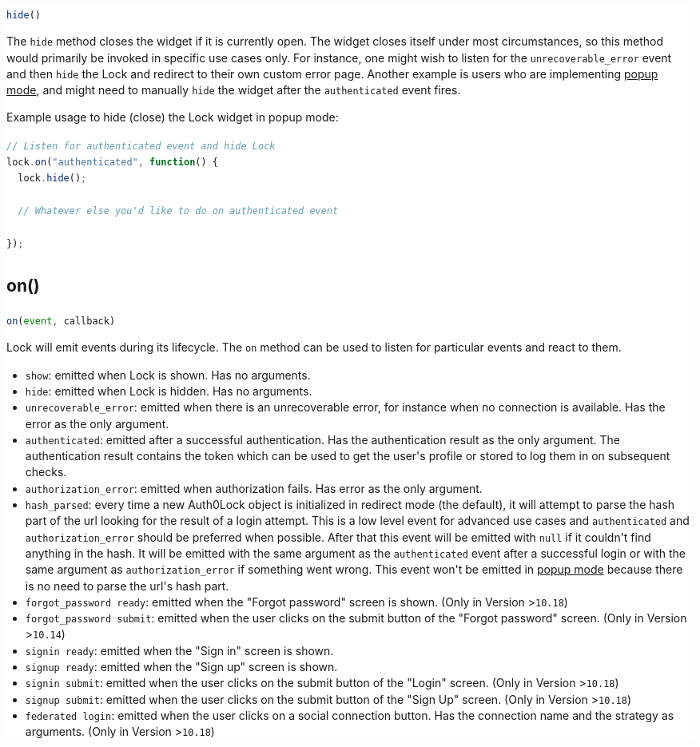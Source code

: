 ```js
hide()
```

The `hide` method closes the widget if it is currently open. The widget closes itself under most circumstances, so this method would primarily be invoked in specific use cases only. For instance, one might wish to listen for the `unrecoverable_error` event and then `hide` the Lock and redirect to their own custom error page. Another example is users who are implementing [popup mode](/libraries/lock/v11/popup-mode), and might need to manually `hide` the widget after the `authenticated` event fires.

Example usage to hide (close) the Lock widget in popup mode:

```js
// Listen for authenticated event and hide Lock
lock.on("authenticated", function() {
  lock.hide();

  // Whatever else you'd like to do on authenticated event

});
```

## on()

```js
on(event, callback)
```

Lock will emit events during its lifecycle. The `on` method can be used to listen for particular events and react to them.

- `show`: emitted when Lock is shown. Has no arguments.
- `hide`: emitted when Lock is hidden. Has no arguments.
- `unrecoverable_error`: emitted when there is an unrecoverable error, for instance when no connection is available. Has the error as the only argument.
- `authenticated`: emitted after a successful authentication. Has the authentication result as the only argument. The authentication result contains the token which can be used to get the user's profile or stored to log them in on subsequent checks. 
- `authorization_error`: emitted when authorization fails. Has error as the only argument.
- `hash_parsed`: every time a new Auth0Lock object is initialized in redirect mode (the default), it will attempt to parse the hash part of the url looking for the result of a login attempt. This is a low level event for advanced use cases and `authenticated` and `authorization_error` should be preferred when possible. After that this event will be emitted with `null` if it couldn't find anything in the hash. It will be emitted with the same argument as the `authenticated` event after a successful login or with the same argument as `authorization_error` if something went wrong. This event won't be emitted in [popup mode](/libraries/lock/v11/authentication-modes) because there is no need to parse the url's hash part.
- `forgot_password ready`: emitted when the "Forgot password" screen is shown. (Only in Version >`10.18`)
- `forgot_password submit`: emitted when the user clicks on the submit button of the "Forgot password" screen. (Only in Version >`10.14`)
- `signin ready`: emitted when the "Sign in" screen is shown.
- `signup ready`: emitted when the "Sign up" screen is shown.
- `signin submit`: emitted when the user clicks on the submit button of the "Login" screen. (Only in Version >`10.18`)
- `signup submit`: emitted when the user clicks on the submit button of the "Sign Up" screen. (Only in Version >`10.18`)
- `federated login`: emitted when the user clicks on a social connection button. Has the connection name and the strategy as arguments. (Only in Version >`10.18`)
